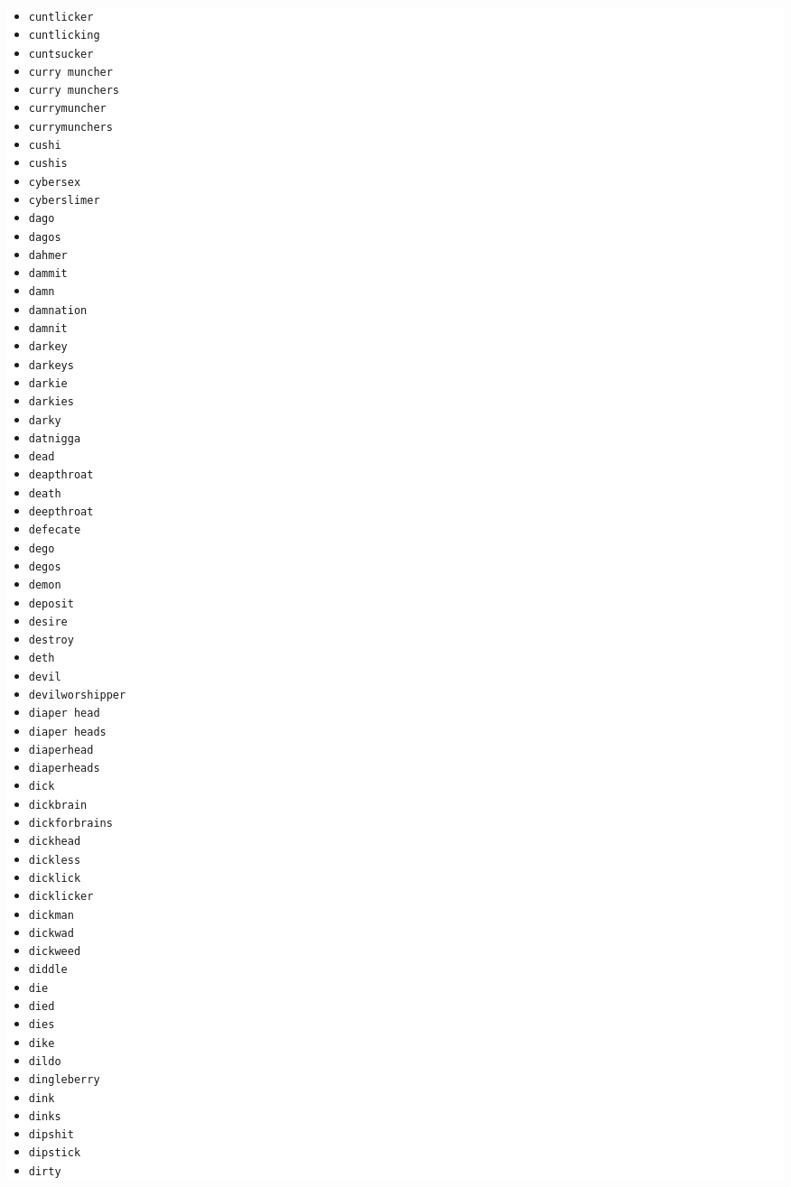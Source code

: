 *   `cuntlicker`
*   `cuntlicking`
*   `cuntsucker`
*   `curry muncher`
*   `curry munchers`
*   `currymuncher`
*   `currymunchers`
*   `cushi`
*   `cushis`
*   `cybersex`
*   `cyberslimer`
*   `dago`
*   `dagos`
*   `dahmer`
*   `dammit`
*   `damn`
*   `damnation`
*   `damnit`
*   `darkey`
*   `darkeys`
*   `darkie`
*   `darkies`
*   `darky`
*   `datnigga`
*   `dead`
*   `deapthroat`
*   `death`
*   `deepthroat`
*   `defecate`
*   `dego`
*   `degos`
*   `demon`
*   `deposit`
*   `desire`
*   `destroy`
*   `deth`
*   `devil`
*   `devilworshipper`
*   `diaper head`
*   `diaper heads`
*   `diaperhead`
*   `diaperheads`
*   `dick`
*   `dickbrain`
*   `dickforbrains`
*   `dickhead`
*   `dickless`
*   `dicklick`
*   `dicklicker`
*   `dickman`
*   `dickwad`
*   `dickweed`
*   `diddle`
*   `die`
*   `died`
*   `dies`
*   `dike`
*   `dildo`
*   `dingleberry`
*   `dink`
*   `dinks`
*   `dipshit`
*   `dipstick`
*   `dirty`